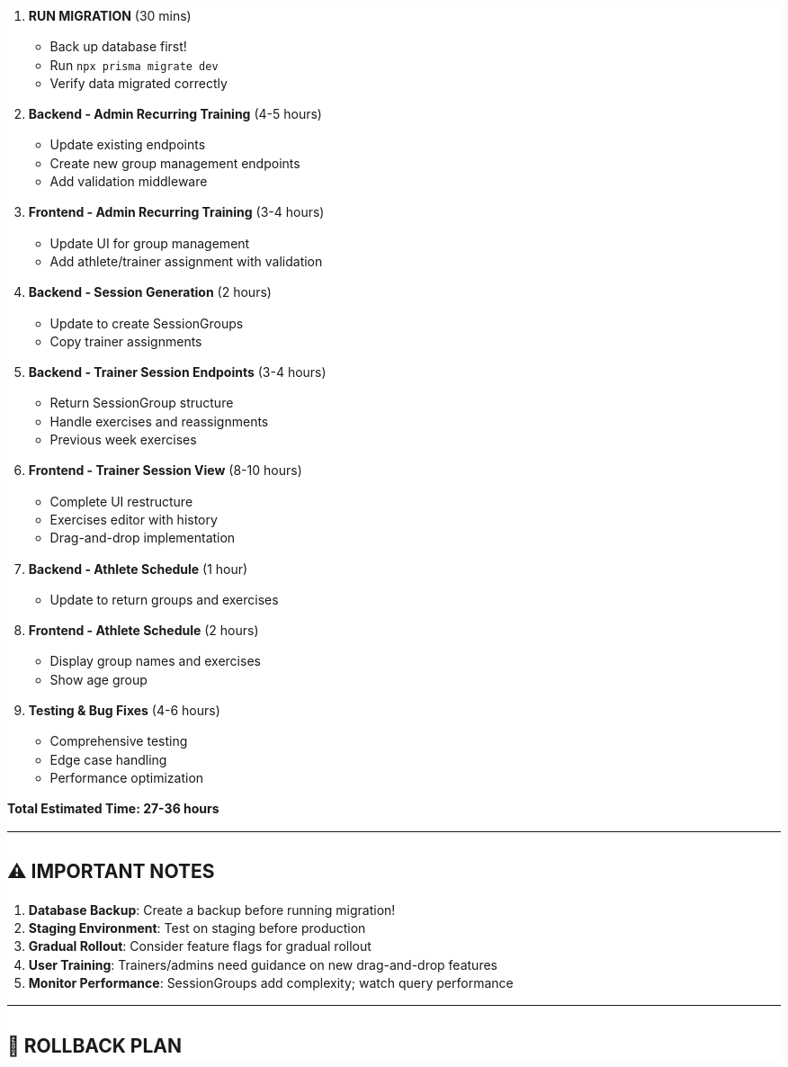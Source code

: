 1. **RUN MIGRATION** (30 mins)
   - Back up database first!
   - Run `npx prisma migrate dev`
   - Verify data migrated correctly

2. **Backend - Admin Recurring Training** (4-5 hours)
   - Update existing endpoints
   - Create new group management endpoints
   - Add validation middleware

3. **Frontend - Admin Recurring Training** (3-4 hours)
   - Update UI for group management
   - Add athlete/trainer assignment with validation

4. **Backend - Session Generation** (2 hours)
   - Update to create SessionGroups
   - Copy trainer assignments

5. **Backend - Trainer Session Endpoints** (3-4 hours)
   - Return SessionGroup structure
   - Handle exercises and reassignments
   - Previous week exercises

6. **Frontend - Trainer Session View** (8-10 hours)
   - Complete UI restructure
   - Exercises editor with history
   - Drag-and-drop implementation

7. **Backend - Athlete Schedule** (1 hour)
   - Update to return groups and exercises

8. **Frontend - Athlete Schedule** (2 hours)
   - Display group names and exercises
   - Show age group

9. **Testing & Bug Fixes** (4-6 hours)
   - Comprehensive testing
   - Edge case handling
   - Performance optimization

**Total Estimated Time: 27-36 hours**

---

## ⚠️ IMPORTANT NOTES

1. **Database Backup**: Create a backup before running migration!
2. **Staging Environment**: Test on staging before production
3. **Gradual Rollout**: Consider feature flags for gradual rollout
4. **User Training**: Trainers/admins need guidance on new drag-and-drop features
5. **Monitor Performance**: SessionGroups add complexity; watch query performance

---

## 🔄 ROLLBACK PLAN
